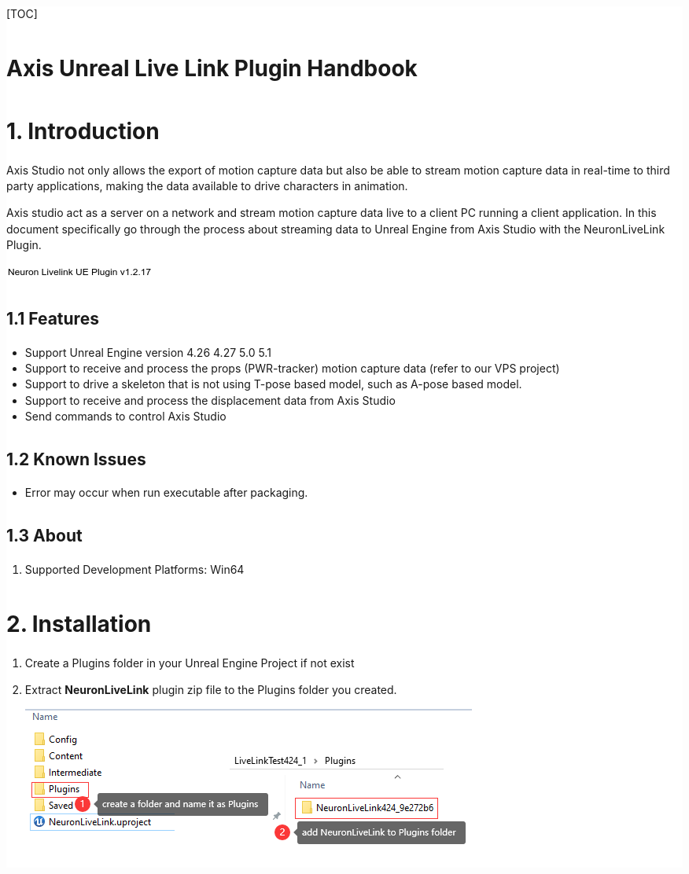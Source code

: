 

[TOC]

# Axis Unreal Live Link Plugin Handbook

# 1. Introduction

Axis Studio not only allows the export of motion capture data but also be able to stream motion capture data in real-time to third party applications, making the data available to drive characters in animation.

Axis studio act as a server on a network and stream motion capture data live to a client PC running a client application. In this document specifically go through the process about streaming data to Unreal Engine from Axis Studio with the NeuronLiveLink Plugin.

![NeuronVersion](NeuronVersion.png)

## 1.1 Features

* Support Unreal Engine version 4.26 4.27 5.0 5.1
* Support to receive and process the props (PWR-tracker) motion capture data (refer to our VPS project)
* Support to drive a skeleton that is not using T-pose based model, such as A-pose based model.
* Support to receive and process the displacement data from Axis Studio
* Send commands to control Axis Studio

## 1.2 Known Issues

* Error may occur when run executable after packaging.

## 1.3 About

1. Supported Development Platforms: Win64

# 2. Installation

1. Create a Plugins folder in your Unreal Engine Project if not exist

2. Extract **NeuronLiveLink**  plugin zip file to the Plugins folder you created.
   
   ![InstallPlugin](InstallPlugin.png)
